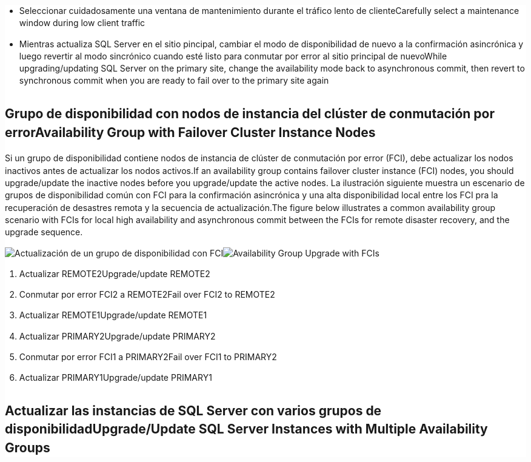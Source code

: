 -   <span data-ttu-id="596dd-155">Seleccionar cuidadosamente una ventana de mantenimiento durante el tráfico lento de cliente</span><span class="sxs-lookup"><span data-stu-id="596dd-155">Carefully select a maintenance window during low client traffic</span></span>  
  
-   <span data-ttu-id="596dd-156">Mientras actualiza SQL Server en el sitio pincipal, cambiar el modo de disponibilidad de nuevo a la confirmación asincrónica y luego revertir al modo sincrónico cuando esté listo para conmutar por error al sitio principal de nuevo</span><span class="sxs-lookup"><span data-stu-id="596dd-156">While upgrading/updating SQL Server on the primary site, change the availability mode back to asynchronous commit, then revert to synchronous commit when you are ready to fail over to the primary site again</span></span>  
  
## <a name="availability-group-with-failover-cluster-instance-nodes"></a><span data-ttu-id="596dd-157">Grupo de disponibilidad con nodos de instancia del clúster de conmutación por error</span><span class="sxs-lookup"><span data-stu-id="596dd-157">Availability Group with Failover Cluster Instance Nodes</span></span>  
 <span data-ttu-id="596dd-158">Si un grupo de disponibilidad contiene nodos de instancia de clúster de conmutación por error (FCI), debe actualizar los nodos inactivos antes de actualizar los nodos activos.</span><span class="sxs-lookup"><span data-stu-id="596dd-158">If an availability group contains failover cluster instance (FCI) nodes, you should upgrade/update the inactive nodes before you upgrade/update the active nodes.</span></span> <span data-ttu-id="596dd-159">La ilustración siguiente muestra un escenario de grupos de disponibilidad común con FCI para la confirmación asincrónica y una alta disponibilidad local entre los FCI pra la recuperación de desastres remota y la secuencia de actualización.</span><span class="sxs-lookup"><span data-stu-id="596dd-159">The figure below illustrates a common availability group scenario with FCIs for local high availability and asynchronous commit between the FCIs for remote disaster recovery, and the upgrade sequence.</span></span>  
  
 <span data-ttu-id="596dd-160">![Actualización de un grupo de disponibilidad con FCI](../../media/agupgrade-ag-fci-dr.gif "Actualización de un grupo de disponibilidad con FCI")</span><span class="sxs-lookup"><span data-stu-id="596dd-160">![Availability Group Upgrade with FCIs](../../media/agupgrade-ag-fci-dr.gif "Availability Group Upgrade with FCIs")</span></span>  
  
1.  <span data-ttu-id="596dd-161">Actualizar REMOTE2</span><span class="sxs-lookup"><span data-stu-id="596dd-161">Upgrade/update REMOTE2</span></span>  
  
2.  <span data-ttu-id="596dd-162">Conmutar por error FCI2 a REMOTE2</span><span class="sxs-lookup"><span data-stu-id="596dd-162">Fail over FCI2 to REMOTE2</span></span>  
  
3.  <span data-ttu-id="596dd-163">Actualizar REMOTE1</span><span class="sxs-lookup"><span data-stu-id="596dd-163">Upgrade/update REMOTE1</span></span>  
  
4.  <span data-ttu-id="596dd-164">Actualizar PRIMARY2</span><span class="sxs-lookup"><span data-stu-id="596dd-164">Upgrade/update PRIMARY2</span></span>  
  
5.  <span data-ttu-id="596dd-165">Conmutar por error FCI1 a PRIMARY2</span><span class="sxs-lookup"><span data-stu-id="596dd-165">Fail over FCI1 to PRIMARY2</span></span>  
  
6.  <span data-ttu-id="596dd-166">Actualizar PRIMARY1</span><span class="sxs-lookup"><span data-stu-id="596dd-166">Upgrade/update PRIMARY1</span></span>  
  
## <a name="upgradeupdate-sql-server-instances-with-multiple-availability-groups"></a><span data-ttu-id="596dd-167">Actualizar las instancias de SQL Server con varios grupos de disponibilidad</span><span class="sxs-lookup"><span data-stu-id="596dd-167">Upgrade/Update SQL Server Instances with Multiple Availability Groups</span></span>  